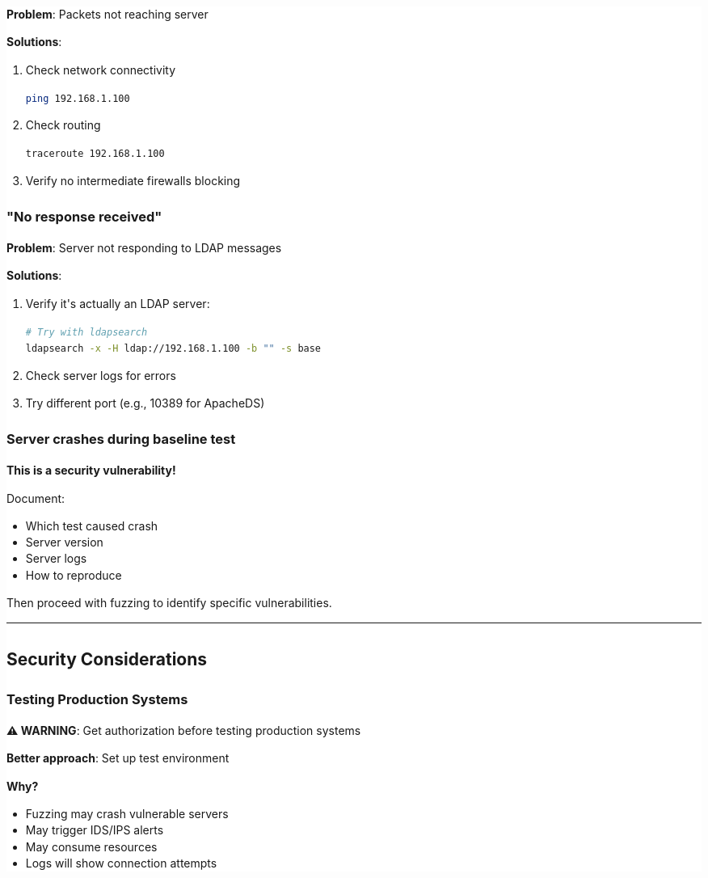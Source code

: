 **Problem**: Packets not reaching server

**Solutions**:
1. Check network connectivity
   ```bash
   ping 192.168.1.100
   ```

2. Check routing
   ```bash
   traceroute 192.168.1.100
   ```

3. Verify no intermediate firewalls blocking

### "No response received"

**Problem**: Server not responding to LDAP messages

**Solutions**:
1. Verify it's actually an LDAP server:
   ```bash
   # Try with ldapsearch
   ldapsearch -x -H ldap://192.168.1.100 -b "" -s base
   ```

2. Check server logs for errors

3. Try different port (e.g., 10389 for ApacheDS)

### Server crashes during baseline test

**This is a security vulnerability!**

Document:
- Which test caused crash
- Server version
- Server logs
- How to reproduce

Then proceed with fuzzing to identify specific vulnerabilities.

---

## Security Considerations

### Testing Production Systems

**⚠️ WARNING**: Get authorization before testing production systems

**Better approach**: Set up test environment

**Why?**
- Fuzzing may crash vulnerable servers
- May trigger IDS/IPS alerts
- May consume resources
- Logs will show connection attempts
